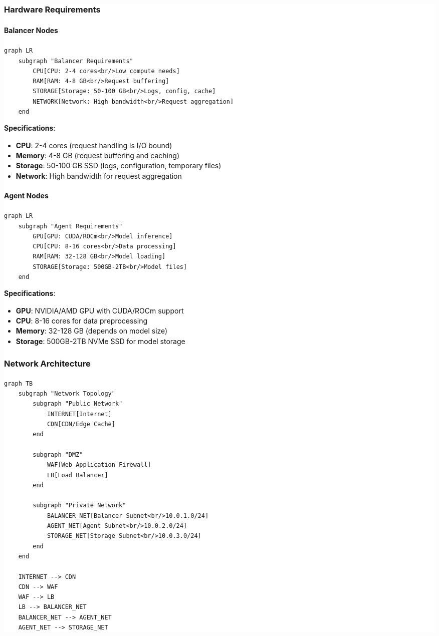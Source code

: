 ### Hardware Requirements

#### Balancer Nodes
```mermaid
graph LR
    subgraph "Balancer Requirements"
        CPU[CPU: 2-4 cores<br/>Low compute needs]
        RAM[RAM: 4-8 GB<br/>Request buffering]
        STORAGE[Storage: 50-100 GB<br/>Logs, config, cache]
        NETWORK[Network: High bandwidth<br/>Request aggregation]
    end
```

**Specifications**:
- **CPU**: 2-4 cores (request handling is I/O bound)
- **Memory**: 4-8 GB (request buffering and caching)
- **Storage**: 50-100 GB SSD (logs, configuration, temporary files)
- **Network**: High bandwidth for request aggregation

#### Agent Nodes
```mermaid
graph LR
    subgraph "Agent Requirements"
        GPU[GPU: CUDA/ROCm<br/>Model inference]
        CPU[CPU: 8-16 cores<br/>Data processing]
        RAM[RAM: 32-128 GB<br/>Model loading]
        STORAGE[Storage: 500GB-2TB<br/>Model files]
    end
```

**Specifications**:
- **GPU**: NVIDIA/AMD GPU with CUDA/ROCm support
- **CPU**: 8-16 cores for data preprocessing
- **Memory**: 32-128 GB (depends on model size)
- **Storage**: 500GB-2TB NVMe SSD for model storage

### Network Architecture

```mermaid
graph TB
    subgraph "Network Topology"
        subgraph "Public Network"
            INTERNET[Internet]
            CDN[CDN/Edge Cache]
        end
        
        subgraph "DMZ"
            WAF[Web Application Firewall]
            LB[Load Balancer]
        end
        
        subgraph "Private Network"
            BALANCER_NET[Balancer Subnet<br/>10.0.1.0/24]
            AGENT_NET[Agent Subnet<br/>10.0.2.0/24]
            STORAGE_NET[Storage Subnet<br/>10.0.3.0/24]
        end
    end
    
    INTERNET --> CDN
    CDN --> WAF
    WAF --> LB
    LB --> BALANCER_NET
    BALANCER_NET --> AGENT_NET
    AGENT_NET --> STORAGE_NET
```
